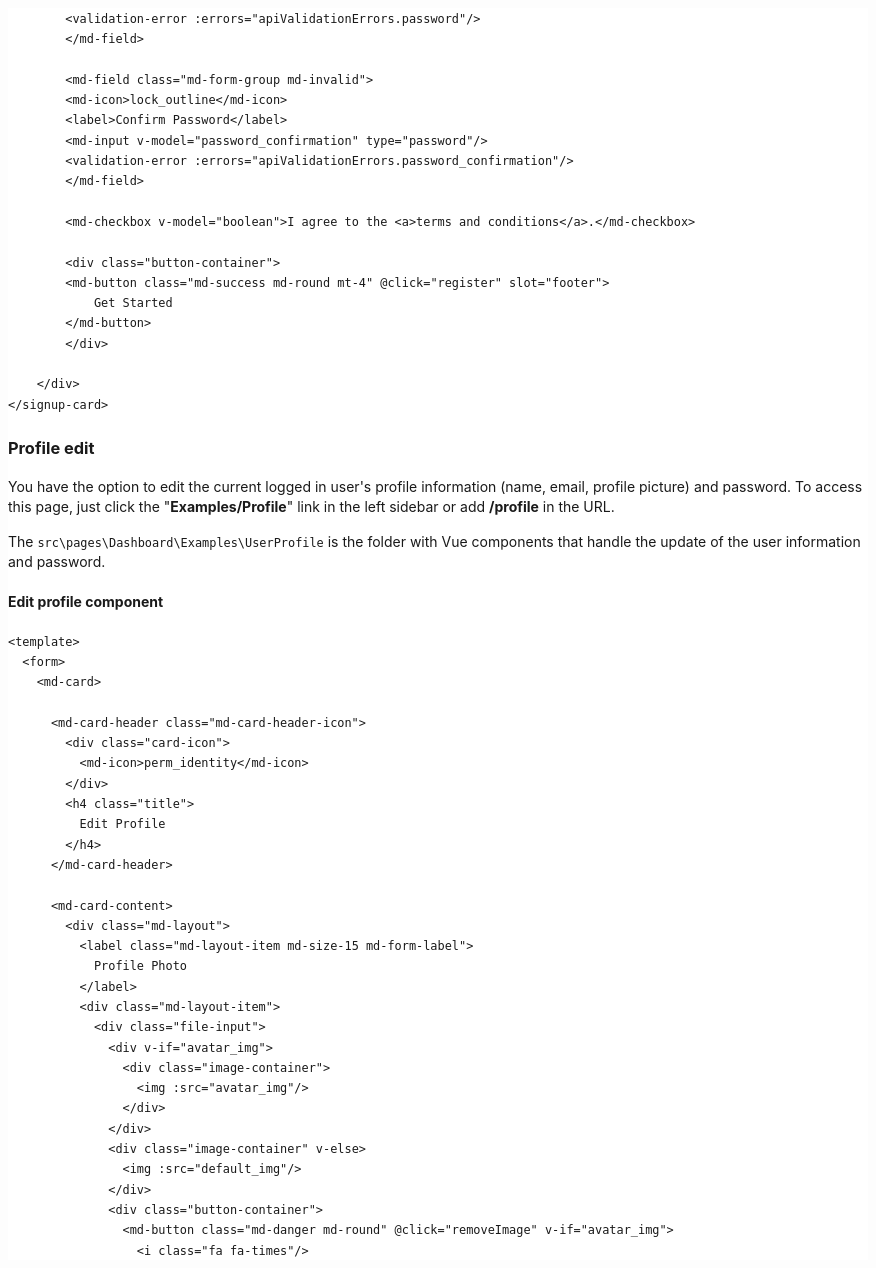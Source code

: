 ```
        <validation-error :errors="apiValidationErrors.password"/>
        </md-field>

        <md-field class="md-form-group md-invalid">
        <md-icon>lock_outline</md-icon>
        <label>Confirm Password</label>
        <md-input v-model="password_confirmation" type="password"/>
        <validation-error :errors="apiValidationErrors.password_confirmation"/>
        </md-field>

        <md-checkbox v-model="boolean">I agree to the <a>terms and conditions</a>.</md-checkbox>

        <div class="button-container">
        <md-button class="md-success md-round mt-4" @click="register" slot="footer">
            Get Started
        </md-button>
        </div>

    </div>
</signup-card>
```

### Profile edit

You have the option to edit the current logged in user's profile information (name, email, profile picture) and password. To access this page, just click the "**Examples/Profile**" link in the left sidebar or add **/profile** in the URL.

The `src\pages\Dashboard\Examples\UserProfile` is the folder with Vue components that handle the update of the user information and password.

#### Edit profile component
```
<template>
  <form>
    <md-card>

      <md-card-header class="md-card-header-icon">
        <div class="card-icon">
          <md-icon>perm_identity</md-icon>
        </div>
        <h4 class="title">
          Edit Profile
        </h4>
      </md-card-header>

      <md-card-content>
        <div class="md-layout">
          <label class="md-layout-item md-size-15 md-form-label">
            Profile Photo
          </label>
          <div class="md-layout-item">
            <div class="file-input">
              <div v-if="avatar_img">
                <div class="image-container">
                  <img :src="avatar_img"/>
                </div>
              </div>
              <div class="image-container" v-else>
                <img :src="default_img"/>
              </div>
              <div class="button-container">
                <md-button class="md-danger md-round" @click="removeImage" v-if="avatar_img">
                  <i class="fa fa-times"/>
```